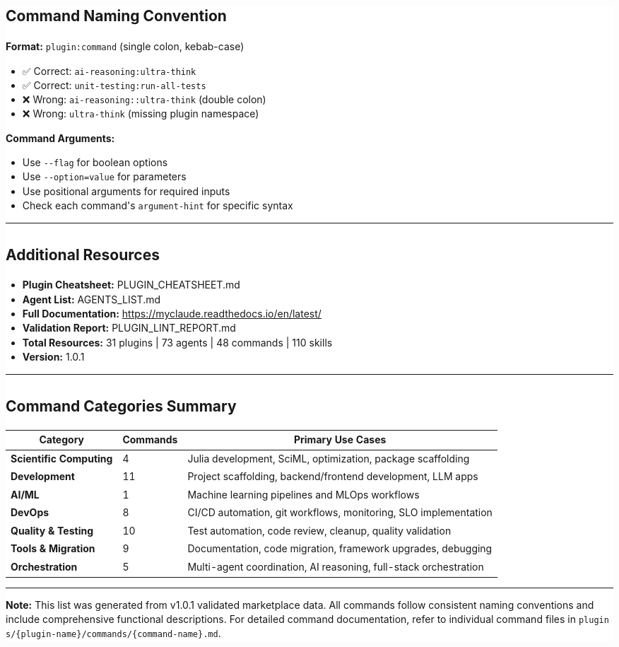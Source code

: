 
## Command Naming Convention

**Format:** `plugin:command` (single colon, kebab-case)

- ✅ Correct: `ai-reasoning:ultra-think`
- ✅ Correct: `unit-testing:run-all-tests`
- ❌ Wrong: `ai-reasoning::ultra-think` (double colon)
- ❌ Wrong: `ultra-think` (missing plugin namespace)

**Command Arguments:**
- Use `--flag` for boolean options
- Use `--option=value` for parameters
- Use positional arguments for required inputs
- Check each command's `argument-hint` for specific syntax

---

## Additional Resources

- **Plugin Cheatsheet:** PLUGIN_CHEATSHEET.md
- **Agent List:** AGENTS_LIST.md
- **Full Documentation:** https://myclaude.readthedocs.io/en/latest/
- **Validation Report:** PLUGIN_LINT_REPORT.md
- **Total Resources:** 31 plugins | 73 agents | 48 commands | 110 skills
- **Version:** 1.0.1

---

## Command Categories Summary

| Category | Commands | Primary Use Cases |
|----------|----------|------------------|
| **Scientific Computing** | 4 | Julia development, SciML, optimization, package scaffolding |
| **Development** | 11 | Project scaffolding, backend/frontend development, LLM apps |
| **AI/ML** | 1 | Machine learning pipelines and MLOps workflows |
| **DevOps** | 8 | CI/CD automation, git workflows, monitoring, SLO implementation |
| **Quality & Testing** | 10 | Test automation, code review, cleanup, quality validation |
| **Tools & Migration** | 9 | Documentation, code migration, framework upgrades, debugging |
| **Orchestration** | 5 | Multi-agent coordination, AI reasoning, full-stack orchestration |

---

**Note:** This list was generated from v1.0.1 validated marketplace data. All commands follow consistent naming conventions and include comprehensive functional descriptions. For detailed command documentation, refer to individual command files in `plugins/{plugin-name}/commands/{command-name}.md`.
